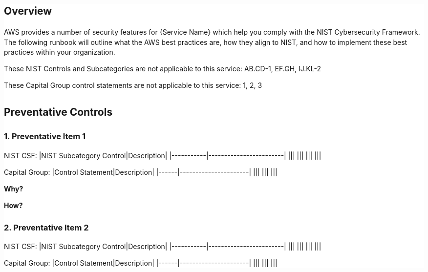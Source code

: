 ## Overview
AWS provides a number of security features for {Service Name} which help you comply with the NIST Cybersecurity Framework. The following runbook will outline what the AWS best practices are, how they align to NIST, and how to implement these best practices within your organization.

These NIST Controls and Subcategories are not applicable to this service: AB.CD-1, EF.GH, IJ.KL-2

These Capital Group control statements are not applicable to this service: 1, 2, 3

## Preventative Controls
### 1. Preventative Item 1
NIST CSF:
|NIST Subcategory Control|Description|
|-----------|------------------------|
|||
|||
|||
|||

Capital Group:
|Control Statement|Description|
|------|----------------------|
|||
|||
|||

**Why?** 

**How?** 

### 2. Preventative Item 2
NIST CSF:
|NIST Subcategory Control|Description|
|-----------|------------------------|
|||
|||
|||
|||

Capital Group:
|Control Statement|Description|
|------|----------------------|
|||
|||
|||
